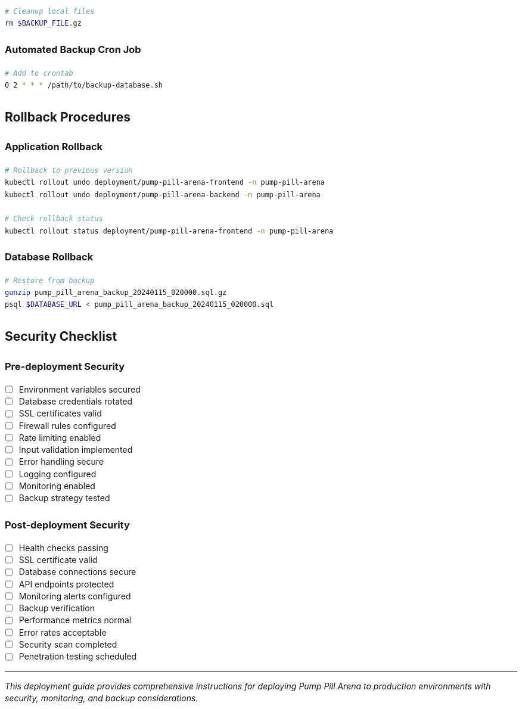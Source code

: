 ```bash
# Cleanup local files
rm $BACKUP_FILE.gz
```

### Automated Backup Cron Job
```bash
# Add to crontab
0 2 * * * /path/to/backup-database.sh
```

## Rollback Procedures

### Application Rollback
```bash
# Rollback to previous version
kubectl rollout undo deployment/pump-pill-arena-frontend -n pump-pill-arena
kubectl rollout undo deployment/pump-pill-arena-backend -n pump-pill-arena

# Check rollback status
kubectl rollout status deployment/pump-pill-arena-frontend -n pump-pill-arena
```

### Database Rollback
```bash
# Restore from backup
gunzip pump_pill_arena_backup_20240115_020000.sql.gz
psql $DATABASE_URL < pump_pill_arena_backup_20240115_020000.sql
```

## Security Checklist

### Pre-deployment Security
- [ ] Environment variables secured
- [ ] Database credentials rotated
- [ ] SSL certificates valid
- [ ] Firewall rules configured
- [ ] Rate limiting enabled
- [ ] Input validation implemented
- [ ] Error handling secure
- [ ] Logging configured
- [ ] Monitoring enabled
- [ ] Backup strategy tested

### Post-deployment Security
- [ ] Health checks passing
- [ ] SSL certificate valid
- [ ] Database connections secure
- [ ] API endpoints protected
- [ ] Monitoring alerts configured
- [ ] Backup verification
- [ ] Performance metrics normal
- [ ] Error rates acceptable
- [ ] Security scan completed
- [ ] Penetration testing scheduled

---

*This deployment guide provides comprehensive instructions for deploying Pump Pill Arena to production environments with security, monitoring, and backup considerations.*
